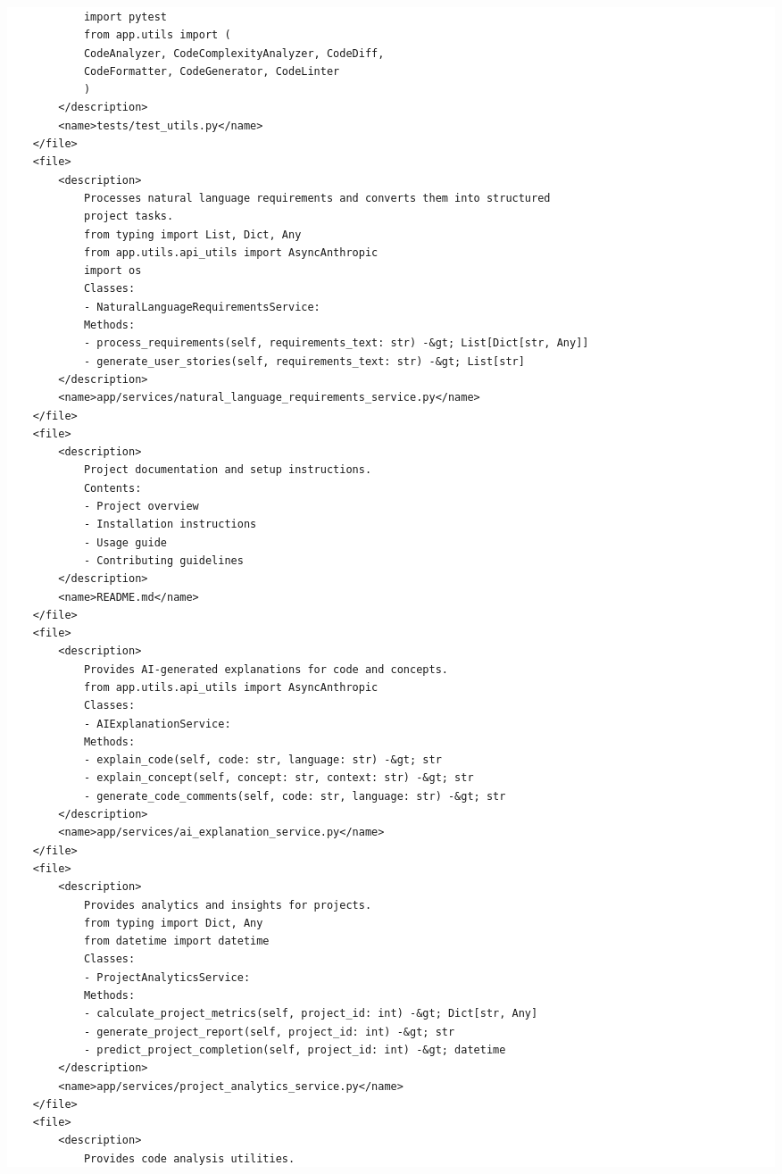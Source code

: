                 import pytest
                from app.utils import (
                CodeAnalyzer, CodeComplexityAnalyzer, CodeDiff,
                CodeFormatter, CodeGenerator, CodeLinter
                )
            </description>
            <name>tests/test_utils.py</name>
        </file>
        <file>
            <description>                
                Processes natural language requirements and converts them into structured
                project tasks.
                from typing import List, Dict, Any
                from app.utils.api_utils import AsyncAnthropic
                import os
                Classes:
                - NaturalLanguageRequirementsService:
                Methods:
                - process_requirements(self, requirements_text: str) -&gt; List[Dict[str, Any]]
                - generate_user_stories(self, requirements_text: str) -&gt; List[str]
            </description>
            <name>app/services/natural_language_requirements_service.py</name>
        </file>
        <file>
            <description>                
                Project documentation and setup instructions.
                Contents:
                - Project overview
                - Installation instructions
                - Usage guide
                - Contributing guidelines
            </description>
            <name>README.md</name>
        </file>
        <file>
            <description>                
                Provides AI-generated explanations for code and concepts.
                from app.utils.api_utils import AsyncAnthropic
                Classes:
                - AIExplanationService:
                Methods:
                - explain_code(self, code: str, language: str) -&gt; str
                - explain_concept(self, concept: str, context: str) -&gt; str
                - generate_code_comments(self, code: str, language: str) -&gt; str
            </description>
            <name>app/services/ai_explanation_service.py</name>
        </file>
        <file>
            <description>                
                Provides analytics and insights for projects.
                from typing import Dict, Any
                from datetime import datetime
                Classes:
                - ProjectAnalyticsService:
                Methods:
                - calculate_project_metrics(self, project_id: int) -&gt; Dict[str, Any]
                - generate_project_report(self, project_id: int) -&gt; str
                - predict_project_completion(self, project_id: int) -&gt; datetime
            </description>
            <name>app/services/project_analytics_service.py</name>
        </file>
        <file>
            <description>                
                Provides code analysis utilities.